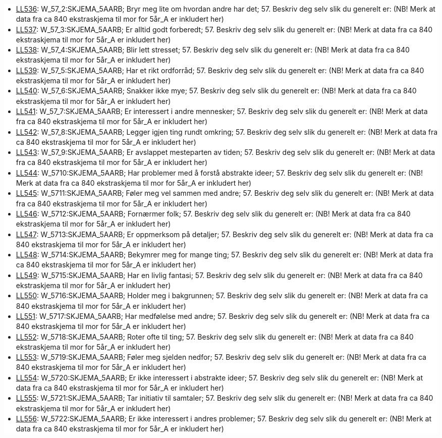 - [LL536](PDB2824_Skjema5aar_v12.md#LL536): W_57_2:SKJEMA_5AARB; Bryr meg lite om hvordan andre har det; 57. Beskriv deg selv slik du generelt er: (NB! Merk at data fra ca 840 ekstraskjema til mor for 5år_A er inkludert her)
- [LL537](PDB2824_Skjema5aar_v12.md#LL537): W_57_3:SKJEMA_5AARB; Er alltid godt forberedt; 57. Beskriv deg selv slik du generelt er: (NB! Merk at data fra ca 840 ekstraskjema til mor for 5år_A er inkludert her)
- [LL538](PDB2824_Skjema5aar_v12.md#LL538): W_57_4:SKJEMA_5AARB; Blir lett stresset; 57. Beskriv deg selv slik du generelt er: (NB! Merk at data fra ca 840 ekstraskjema til mor for 5år_A er inkludert her)
- [LL539](PDB2824_Skjema5aar_v12.md#LL539): W_57_5:SKJEMA_5AARB; Har et rikt ordforråd; 57. Beskriv deg selv slik du generelt er: (NB! Merk at data fra ca 840 ekstraskjema til mor for 5år_A er inkludert her)
- [LL540](PDB2824_Skjema5aar_v12.md#LL540): W_57_6:SKJEMA_5AARB; Snakker ikke mye; 57. Beskriv deg selv slik du generelt er: (NB! Merk at data fra ca 840 ekstraskjema til mor for 5år_A er inkludert her)
- [LL541](PDB2824_Skjema5aar_v12.md#LL541): W_57_7:SKJEMA_5AARB; Er interessert i andre mennesker; 57. Beskriv deg selv slik du generelt er: (NB! Merk at data fra ca 840 ekstraskjema til mor for 5år_A er inkludert her)
- [LL542](PDB2824_Skjema5aar_v12.md#LL542): W_57_8:SKJEMA_5AARB; Legger igjen ting rundt omkring; 57. Beskriv deg selv slik du generelt er: (NB! Merk at data fra ca 840 ekstraskjema til mor for 5år_A er inkludert her)
- [LL543](PDB2824_Skjema5aar_v12.md#LL543): W_57_9:SKJEMA_5AARB; Er avslappet mesteparten av tiden; 57. Beskriv deg selv slik du generelt er: (NB! Merk at data fra ca 840 ekstraskjema til mor for 5år_A er inkludert her)
- [LL544](PDB2824_Skjema5aar_v12.md#LL544): W_5710:SKJEMA_5AARB; Har problemer med å forstå abstrakte ideer; 57. Beskriv deg selv slik du generelt er: (NB! Merk at data fra ca 840 ekstraskjema til mor for 5år_A er inkludert her)
- [LL545](PDB2824_Skjema5aar_v12.md#LL545): W_5711:SKJEMA_5AARB; Føler meg vel sammen med andre; 57. Beskriv deg selv slik du generelt er: (NB! Merk at data fra ca 840 ekstraskjema til mor for 5år_A er inkludert her)
- [LL546](PDB2824_Skjema5aar_v12.md#LL546): W_5712:SKJEMA_5AARB; Fornærmer folk; 57. Beskriv deg selv slik du generelt er: (NB! Merk at data fra ca 840 ekstraskjema til mor for 5år_A er inkludert her)
- [LL547](PDB2824_Skjema5aar_v12.md#LL547): W_5713:SKJEMA_5AARB; Er oppmerksom på detaljer; 57. Beskriv deg selv slik du generelt er: (NB! Merk at data fra ca 840 ekstraskjema til mor for 5år_A er inkludert her)
- [LL548](PDB2824_Skjema5aar_v12.md#LL548): W_5714:SKJEMA_5AARB; Bekymrer meg for mange ting; 57. Beskriv deg selv slik du generelt er: (NB! Merk at data fra ca 840 ekstraskjema til mor for 5år_A er inkludert her)
- [LL549](PDB2824_Skjema5aar_v12.md#LL549): W_5715:SKJEMA_5AARB; Har en livlig fantasi; 57. Beskriv deg selv slik du generelt er: (NB! Merk at data fra ca 840 ekstraskjema til mor for 5år_A er inkludert her)
- [LL550](PDB2824_Skjema5aar_v12.md#LL550): W_5716:SKJEMA_5AARB; Holder meg i bakgrunnen; 57. Beskriv deg selv slik du generelt er: (NB! Merk at data fra ca 840 ekstraskjema til mor for 5år_A er inkludert her)
- [LL551](PDB2824_Skjema5aar_v12.md#LL551): W_5717:SKJEMA_5AARB; Har medfølelse med andre; 57. Beskriv deg selv slik du generelt er: (NB! Merk at data fra ca 840 ekstraskjema til mor for 5år_A er inkludert her)
- [LL552](PDB2824_Skjema5aar_v12.md#LL552): W_5718:SKJEMA_5AARB; Roter ofte til ting; 57. Beskriv deg selv slik du generelt er: (NB! Merk at data fra ca 840 ekstraskjema til mor for 5år_A er inkludert her)
- [LL553](PDB2824_Skjema5aar_v12.md#LL553): W_5719:SKJEMA_5AARB; Føler meg sjelden nedfor; 57. Beskriv deg selv slik du generelt er: (NB! Merk at data fra ca 840 ekstraskjema til mor for 5år_A er inkludert her)
- [LL554](PDB2824_Skjema5aar_v12.md#LL554): W_5720:SKJEMA_5AARB; Er ikke interessert i abstrakte ideer; 57. Beskriv deg selv slik du generelt er: (NB! Merk at data fra ca 840 ekstraskjema til mor for 5år_A er inkludert her)
- [LL555](PDB2824_Skjema5aar_v12.md#LL555): W_5721:SKJEMA_5AARB; Tar initiativ til samtaler; 57. Beskriv deg selv slik du generelt er: (NB! Merk at data fra ca 840 ekstraskjema til mor for 5år_A er inkludert her)
- [LL556](PDB2824_Skjema5aar_v12.md#LL556): W_5722:SKJEMA_5AARB; Er ikke interessert i andres problemer; 57. Beskriv deg selv slik du generelt er: (NB! Merk at data fra ca 840 ekstraskjema til mor for 5år_A er inkludert her)